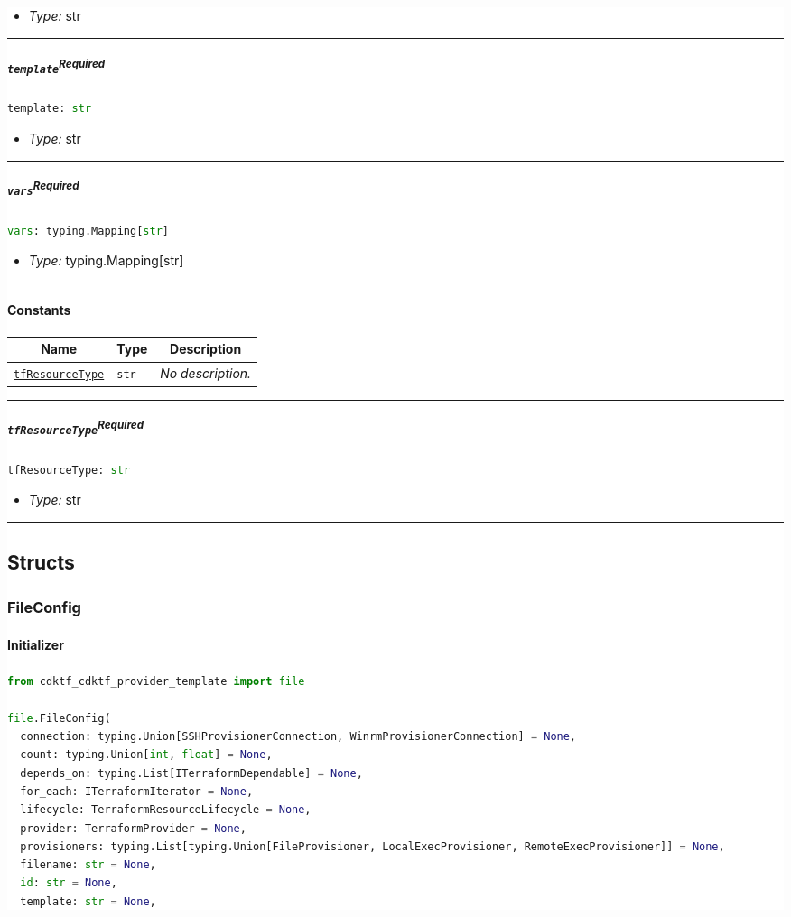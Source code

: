 - *Type:* str

---

##### `template`<sup>Required</sup> <a name="template" id="@cdktf/provider-template.file.File.property.template"></a>

```python
template: str
```

- *Type:* str

---

##### `vars`<sup>Required</sup> <a name="vars" id="@cdktf/provider-template.file.File.property.vars"></a>

```python
vars: typing.Mapping[str]
```

- *Type:* typing.Mapping[str]

---

#### Constants <a name="Constants" id="Constants"></a>

| **Name** | **Type** | **Description** |
| --- | --- | --- |
| <code><a href="#@cdktf/provider-template.file.File.property.tfResourceType">tfResourceType</a></code> | <code>str</code> | *No description.* |

---

##### `tfResourceType`<sup>Required</sup> <a name="tfResourceType" id="@cdktf/provider-template.file.File.property.tfResourceType"></a>

```python
tfResourceType: str
```

- *Type:* str

---

## Structs <a name="Structs" id="Structs"></a>

### FileConfig <a name="FileConfig" id="@cdktf/provider-template.file.FileConfig"></a>

#### Initializer <a name="Initializer" id="@cdktf/provider-template.file.FileConfig.Initializer"></a>

```python
from cdktf_cdktf_provider_template import file

file.FileConfig(
  connection: typing.Union[SSHProvisionerConnection, WinrmProvisionerConnection] = None,
  count: typing.Union[int, float] = None,
  depends_on: typing.List[ITerraformDependable] = None,
  for_each: ITerraformIterator = None,
  lifecycle: TerraformResourceLifecycle = None,
  provider: TerraformProvider = None,
  provisioners: typing.List[typing.Union[FileProvisioner, LocalExecProvisioner, RemoteExecProvisioner]] = None,
  filename: str = None,
  id: str = None,
  template: str = None,
```